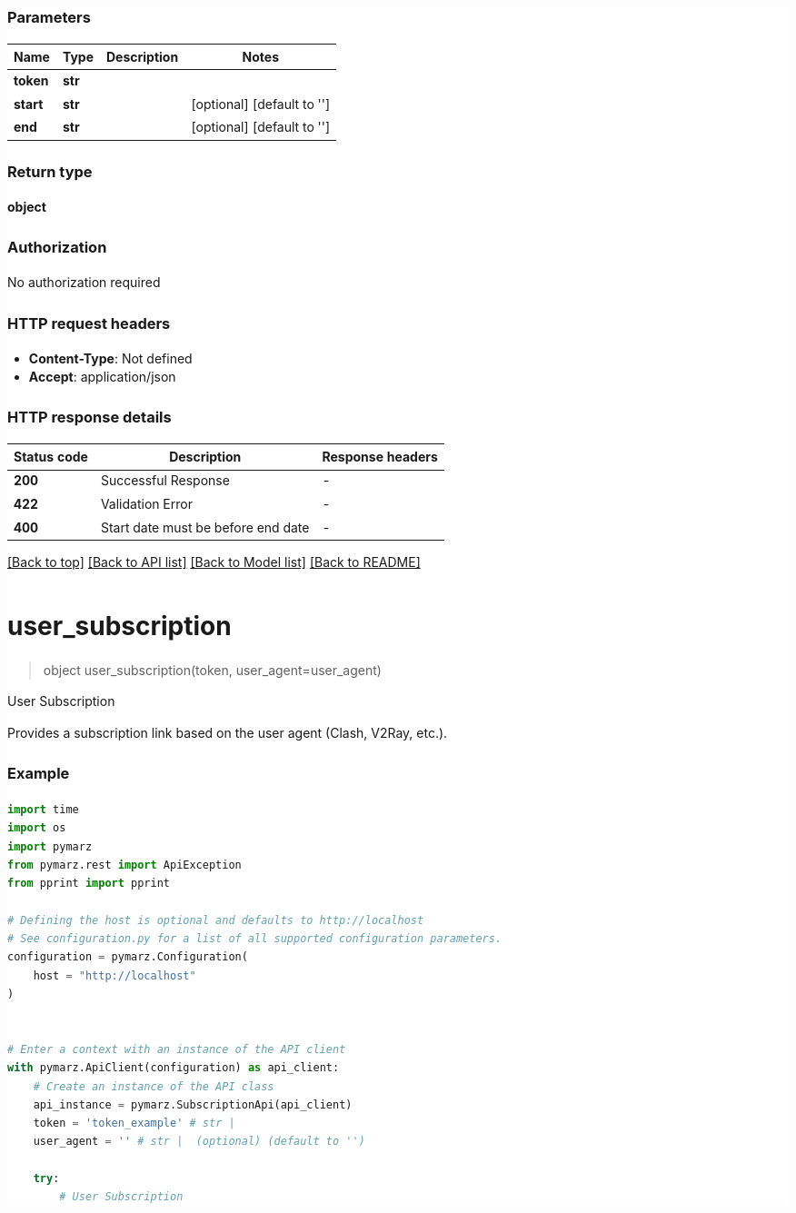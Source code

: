 

### Parameters

Name | Type | Description  | Notes
------------- | ------------- | ------------- | -------------
 **token** | **str**|  | 
 **start** | **str**|  | [optional] [default to &#39;&#39;]
 **end** | **str**|  | [optional] [default to &#39;&#39;]

### Return type

**object**

### Authorization

No authorization required

### HTTP request headers

 - **Content-Type**: Not defined
 - **Accept**: application/json

### HTTP response details
| Status code | Description | Response headers |
|-------------|-------------|------------------|
**200** | Successful Response |  -  |
**422** | Validation Error |  -  |
**400** | Start date must be before end date |  -  |

[[Back to top]](#) [[Back to API list]](../README.md#documentation-for-api-endpoints) [[Back to Model list]](../README.md#documentation-for-models) [[Back to README]](../README.md)

# **user_subscription**
> object user_subscription(token, user_agent=user_agent)

User Subscription

Provides a subscription link based on the user agent (Clash, V2Ray, etc.).

### Example

```python
import time
import os
import pymarz
from pymarz.rest import ApiException
from pprint import pprint

# Defining the host is optional and defaults to http://localhost
# See configuration.py for a list of all supported configuration parameters.
configuration = pymarz.Configuration(
    host = "http://localhost"
)


# Enter a context with an instance of the API client
with pymarz.ApiClient(configuration) as api_client:
    # Create an instance of the API class
    api_instance = pymarz.SubscriptionApi(api_client)
    token = 'token_example' # str | 
    user_agent = '' # str |  (optional) (default to '')

    try:
        # User Subscription
```